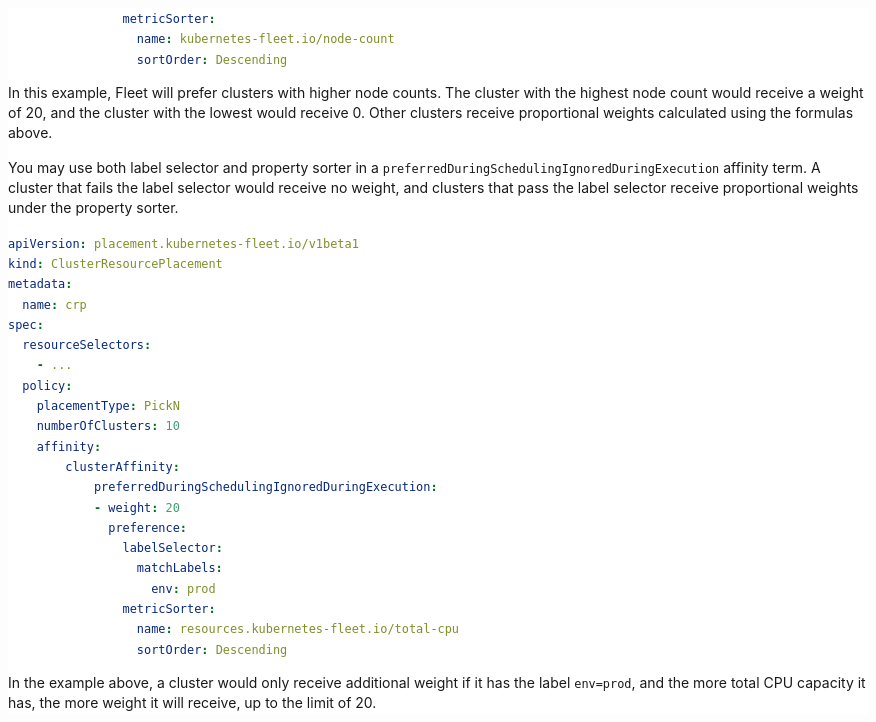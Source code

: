 ```yaml
                metricSorter:
                  name: kubernetes-fleet.io/node-count
                  sortOrder: Descending
```

In this example, Fleet will prefer clusters with higher node counts. The cluster with the highest
node count would receive a weight of 20, and the cluster with the lowest would receive 0. Other
clusters receive proportional weights calculated using the formulas above.

You may use both label selector and property sorter in a
`preferredDuringSchedulingIgnoredDuringExecution` affinity term. A cluster that fails the label
selector would receive no weight, and clusters that pass the label selector receive proportional
weights under the property sorter.

```yaml
apiVersion: placement.kubernetes-fleet.io/v1beta1
kind: ClusterResourcePlacement
metadata:
  name: crp
spec:
  resourceSelectors:
    - ...
  policy:
    placementType: PickN
    numberOfClusters: 10
    affinity:
        clusterAffinity:
            preferredDuringSchedulingIgnoredDuringExecution:
            - weight: 20
              preference:
                labelSelector:
                  matchLabels:
                    env: prod
                metricSorter:
                  name: resources.kubernetes-fleet.io/total-cpu
                  sortOrder: Descending
```

In the example above, a cluster would only receive additional weight if it has the label
`env=prod`, and the more total CPU capacity it has, the more weight it will receive, up to the
limit of 20.
